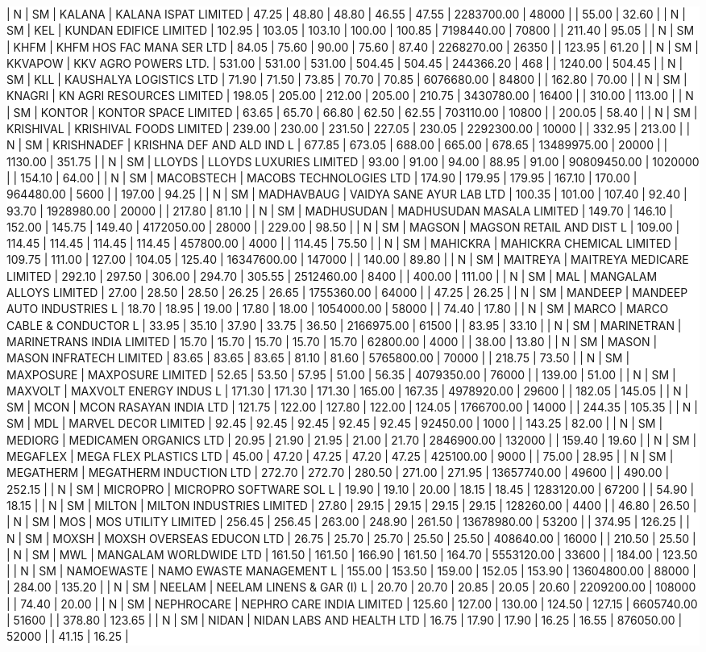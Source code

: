 | N | SM | KALANA | KALANA ISPAT LIMITED | 47.25 | 48.80 | 48.80 | 46.55 | 47.55 | 2283700.00 | 48000 |  | 55.00 | 32.60 |
| N | SM | KEL | KUNDAN EDIFICE LIMITED | 102.95 | 103.05 | 103.10 | 100.00 | 100.85 | 7198440.00 | 70800 |  | 211.40 | 95.05 |
| N | SM | KHFM | KHFM HOS FAC MANA SER LTD | 84.05 | 75.60 | 90.00 | 75.60 | 87.40 | 2268270.00 | 26350 |  | 123.95 | 61.20 |
| N | SM | KKVAPOW | KKV AGRO POWERS LTD. | 531.00 | 531.00 | 531.00 | 504.45 | 504.45 | 244366.20 | 468 |  | 1240.00 | 504.45 |
| N | SM | KLL | KAUSHALYA LOGISTICS LTD | 71.90 | 71.50 | 73.85 | 70.70 | 70.85 | 6076680.00 | 84800 |  | 162.80 | 70.00 |
| N | SM | KNAGRI | KN AGRI RESOURCES LIMITED | 198.05 | 205.00 | 212.00 | 205.00 | 210.75 | 3430780.00 | 16400 |  | 310.00 | 113.00 |
| N | SM | KONTOR | KONTOR SPACE LIMITED | 63.65 | 65.70 | 66.80 | 62.50 | 62.55 | 703110.00 | 10800 |  | 200.05 | 58.40 |
| N | SM | KRISHIVAL | KRISHIVAL FOODS LIMITED | 239.00 | 230.00 | 231.50 | 227.05 | 230.05 | 2292300.00 | 10000 |  | 332.95 | 213.00 |
| N | SM | KRISHNADEF | KRISHNA DEF AND ALD IND L | 677.85 | 673.05 | 688.00 | 665.00 | 678.65 | 13489975.00 | 20000 |  | 1130.00 | 351.75 |
| N | SM | LLOYDS | LLOYDS LUXURIES LIMITED | 93.00 | 91.00 | 94.00 | 88.95 | 91.00 | 90809450.00 | 1020000 |  | 154.10 | 64.00 |
| N | SM | MACOBSTECH | MACOBS TECHNOLOGIES LTD | 174.90 | 179.95 | 179.95 | 167.10 | 170.00 | 964480.00 | 5600 |  | 197.00 | 94.25 |
| N | SM | MADHAVBAUG | VAIDYA SANE AYUR LAB LTD | 100.35 | 101.00 | 107.40 | 92.40 | 93.70 | 1928980.00 | 20000 |  | 217.80 | 81.10 |
| N | SM | MADHUSUDAN | MADHUSUDAN MASALA LIMITED | 149.70 | 146.10 | 152.00 | 145.75 | 149.40 | 4172050.00 | 28000 |  | 229.00 | 98.50 |
| N | SM | MAGSON | MAGSON RETAIL AND DIST L | 109.00 | 114.45 | 114.45 | 114.45 | 114.45 | 457800.00 | 4000 |  | 114.45 | 75.50 |
| N | SM | MAHICKRA | MAHICKRA CHEMICAL LIMITED | 109.75 | 111.00 | 127.00 | 104.05 | 125.40 | 16347600.00 | 147000 |  | 140.00 | 89.80 |
| N | SM | MAITREYA | MAITREYA MEDICARE LIMITED | 292.10 | 297.50 | 306.00 | 294.70 | 305.55 | 2512460.00 | 8400 |  | 400.00 | 111.00 |
| N | SM | MAL | MANGALAM ALLOYS LIMITED | 27.00 | 28.50 | 28.50 | 26.25 | 26.65 | 1755360.00 | 64000 |  | 47.25 | 26.25 |
| N | SM | MANDEEP | MANDEEP AUTO INDUSTRIES L | 18.70 | 18.95 | 19.00 | 17.80 | 18.00 | 1054000.00 | 58000 |  | 74.40 | 17.80 |
| N | SM | MARCO | MARCO CABLE & CONDUCTOR L | 33.95 | 35.10 | 37.90 | 33.75 | 36.50 | 2166975.00 | 61500 |  | 83.95 | 33.10 |
| N | SM | MARINETRAN | MARINETRANS INDIA LIMITED | 15.70 | 15.70 | 15.70 | 15.70 | 15.70 | 62800.00 | 4000 |  | 38.00 | 13.80 |
| N | SM | MASON | MASON INFRATECH LIMITED | 83.65 | 83.65 | 83.65 | 81.10 | 81.60 | 5765800.00 | 70000 |  | 218.75 | 73.50 |
| N | SM | MAXPOSURE | MAXPOSURE LIMITED | 52.65 | 53.50 | 57.95 | 51.00 | 56.35 | 4079350.00 | 76000 |  | 139.00 | 51.00 |
| N | SM | MAXVOLT | MAXVOLT ENERGY INDUS L | 171.30 | 171.30 | 171.30 | 165.00 | 167.35 | 4978920.00 | 29600 |  | 182.05 | 145.05 |
| N | SM | MCON | MCON RASAYAN INDIA LTD | 121.75 | 122.00 | 127.80 | 122.00 | 124.05 | 1766700.00 | 14000 |  | 244.35 | 105.35 |
| N | SM | MDL | MARVEL DECOR LIMITED | 92.45 | 92.45 | 92.45 | 92.45 | 92.45 | 92450.00 | 1000 |  | 143.25 | 82.00 |
| N | SM | MEDIORG | MEDICAMEN ORGANICS LTD | 20.95 | 21.90 | 21.95 | 21.00 | 21.70 | 2846900.00 | 132000 |  | 159.40 | 19.60 |
| N | SM | MEGAFLEX | MEGA FLEX PLASTICS LTD | 45.00 | 47.20 | 47.25 | 47.20 | 47.25 | 425100.00 | 9000 |  | 75.00 | 28.95 |
| N | SM | MEGATHERM | MEGATHERM INDUCTION LTD | 272.70 | 272.70 | 280.50 | 271.00 | 271.95 | 13657740.00 | 49600 |  | 490.00 | 252.15 |
| N | SM | MICROPRO | MICROPRO SOFTWARE SOL L | 19.90 | 19.10 | 20.00 | 18.15 | 18.45 | 1283120.00 | 67200 |  | 54.90 | 18.15 |
| N | SM | MILTON | MILTON INDUSTRIES LIMITED | 27.80 | 29.15 | 29.15 | 29.15 | 29.15 | 128260.00 | 4400 |  | 46.80 | 26.50 |
| N | SM | MOS | MOS UTILITY LIMITED | 256.45 | 256.45 | 263.00 | 248.90 | 261.50 | 13678980.00 | 53200 |  | 374.95 | 126.25 |
| N | SM | MOXSH | MOXSH OVERSEAS EDUCON LTD | 26.75 | 25.70 | 25.70 | 25.50 | 25.50 | 408640.00 | 16000 |  | 210.50 | 25.50 |
| N | SM | MWL | MANGALAM WORLDWIDE LTD | 161.50 | 161.50 | 166.90 | 161.50 | 164.70 | 5553120.00 | 33600 |  | 184.00 | 123.50 |
| N | SM | NAMOEWASTE | NAMO EWASTE MANAGEMENT L | 155.00 | 153.50 | 159.00 | 152.05 | 153.90 | 13604800.00 | 88000 |  | 284.00 | 135.20 |
| N | SM | NEELAM | NEELAM LINENS & GAR (I) L | 20.70 | 20.70 | 20.85 | 20.05 | 20.60 | 2209200.00 | 108000 |  | 74.40 | 20.00 |
| N | SM | NEPHROCARE | NEPHRO CARE INDIA LIMITED | 125.60 | 127.00 | 130.00 | 124.50 | 127.15 | 6605740.00 | 51600 |  | 378.80 | 123.65 |
| N | SM | NIDAN | NIDAN LABS AND HEALTH LTD | 16.75 | 17.90 | 17.90 | 16.25 | 16.55 | 876050.00 | 52000 |  | 41.15 | 16.25 |